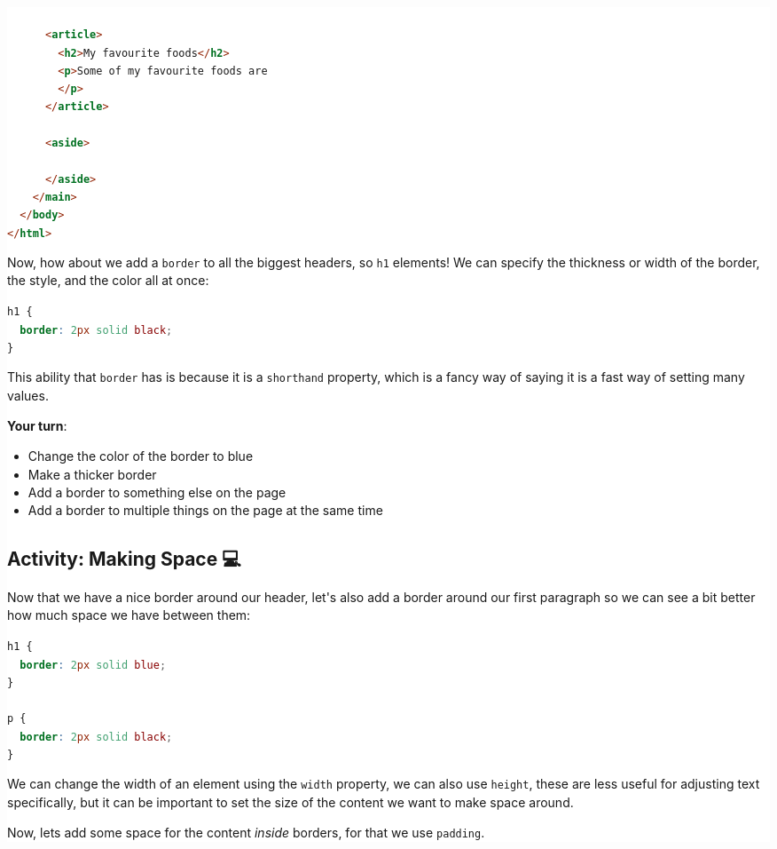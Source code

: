 ```html

      <article>
        <h2>My favourite foods</h2>
        <p>Some of my favourite foods are
        </p>
      </article>

      <aside>

      </aside>
    </main>
  </body>
</html>
```

Now, how about we add a `border` to all the biggest headers, so `h1` elements! We can specify the thickness or width of the border, the style, and the color all at once:

```css
h1 {
  border: 2px solid black;
}
```

This ability that `border` has is because it is a `shorthand` property, which is a fancy way of saying it is a fast way of setting many values.

**Your turn**:

- Change the color of the border to blue
- Make a thicker border
- Add a border to something else on the page
- Add a border to multiple things on the page at the same time

## Activity: Making Space 💻

Now that we have a nice border around our header, let's also add a border around our first paragraph so we can see a bit better how much space we have between them:

```css
h1 {
  border: 2px solid blue;
}

p {
  border: 2px solid black;
}
```

We can change the width of an element using the `width` property, we can also use `height`, these are less useful for adjusting text specifically, but it can be important to set the size of the content we want to make space around.

Now, lets add some space for the content _inside_ borders, for that we use `padding`.

